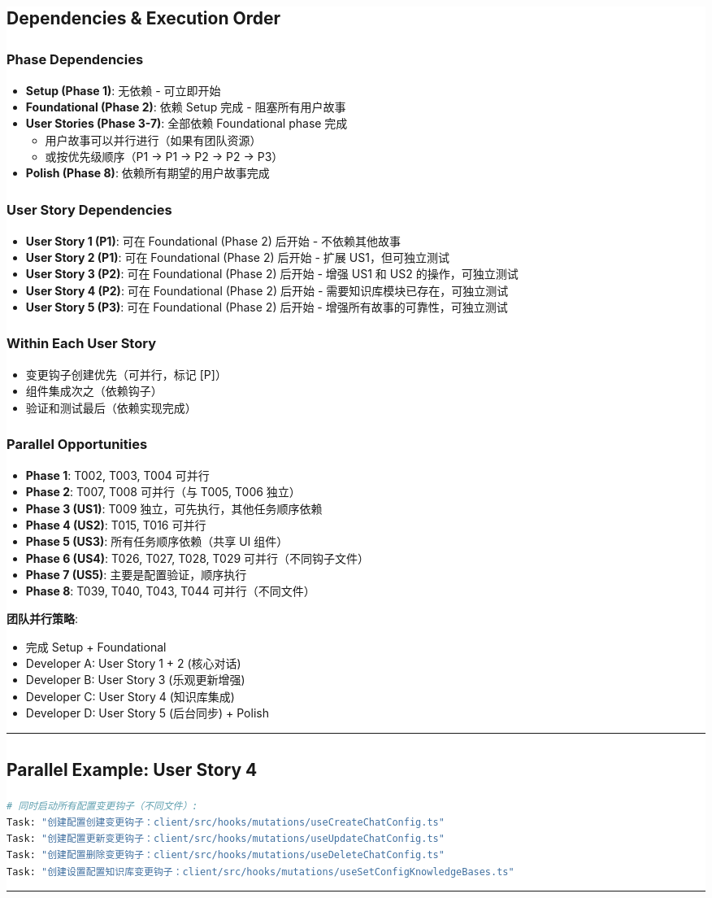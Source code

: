 
## Dependencies & Execution Order

### Phase Dependencies

- **Setup (Phase 1)**: 无依赖 - 可立即开始
- **Foundational (Phase 2)**: 依赖 Setup 完成 - 阻塞所有用户故事
- **User Stories (Phase 3-7)**: 全部依赖 Foundational phase 完成
  - 用户故事可以并行进行（如果有团队资源）
  - 或按优先级顺序（P1 → P1 → P2 → P2 → P3）
- **Polish (Phase 8)**: 依赖所有期望的用户故事完成

### User Story Dependencies

- **User Story 1 (P1)**: 可在 Foundational (Phase 2) 后开始 - 不依赖其他故事
- **User Story 2 (P1)**: 可在 Foundational (Phase 2) 后开始 - 扩展 US1，但可独立测试
- **User Story 3 (P2)**: 可在 Foundational (Phase 2) 后开始 - 增强 US1 和 US2 的操作，可独立测试
- **User Story 4 (P2)**: 可在 Foundational (Phase 2) 后开始 - 需要知识库模块已存在，可独立测试
- **User Story 5 (P3)**: 可在 Foundational (Phase 2) 后开始 - 增强所有故事的可靠性，可独立测试

### Within Each User Story

- 变更钩子创建优先（可并行，标记 [P]）
- 组件集成次之（依赖钩子）
- 验证和测试最后（依赖实现完成）

### Parallel Opportunities

- **Phase 1**: T002, T003, T004 可并行
- **Phase 2**: T007, T008 可并行（与 T005, T006 独立）
- **Phase 3 (US1)**: T009 独立，可先执行，其他任务顺序依赖
- **Phase 4 (US2)**: T015, T016 可并行
- **Phase 5 (US3)**: 所有任务顺序依赖（共享 UI 组件）
- **Phase 6 (US4)**: T026, T027, T028, T029 可并行（不同钩子文件）
- **Phase 7 (US5)**: 主要是配置验证，顺序执行
- **Phase 8**: T039, T040, T043, T044 可并行（不同文件）

**团队并行策略**:
- 完成 Setup + Foundational
- Developer A: User Story 1 + 2 (核心对话)
- Developer B: User Story 3 (乐观更新增强)
- Developer C: User Story 4 (知识库集成)
- Developer D: User Story 5 (后台同步) + Polish

---

## Parallel Example: User Story 4

```bash
# 同时启动所有配置变更钩子（不同文件）:
Task: "创建配置创建变更钩子：client/src/hooks/mutations/useCreateChatConfig.ts"
Task: "创建配置更新变更钩子：client/src/hooks/mutations/useUpdateChatConfig.ts"
Task: "创建配置删除变更钩子：client/src/hooks/mutations/useDeleteChatConfig.ts"
Task: "创建设置配置知识库变更钩子：client/src/hooks/mutations/useSetConfigKnowledgeBases.ts"
```

---